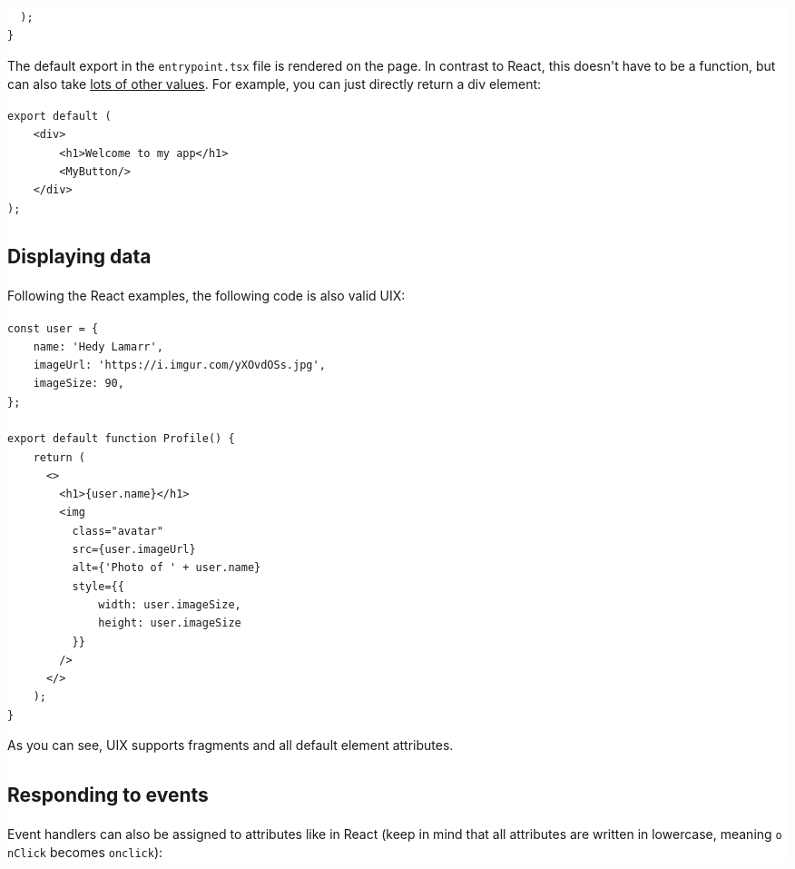 ```tsx
  );
}
```

The default export in the `entrypoint.tsx` file is rendered on the page.
In contrast to React, this doesn't have to be a function, but can also take
[lots of other values](./05%20Entrypoints%20and%20Routing.md#entrypoint-values).
For example, you can just directly return a div element:

```tsx
export default (
    <div>
        <h1>Welcome to my app</h1>
	    <MyButton/>
    </div>
);
```

## Displaying data

Following the React examples, the following code is also valid UIX:

```tsx
const user = {
	name: 'Hedy Lamarr',
	imageUrl: 'https://i.imgur.com/yXOvdOSs.jpg',
	imageSize: 90,
};
  
export default function Profile() {
	return (
	  <>
		<h1>{user.name}</h1>
		<img
		  class="avatar"
		  src={user.imageUrl}
		  alt={'Photo of ' + user.name}
		  style={{
			  width: user.imageSize,
			  height: user.imageSize
		  }}
		/>
	  </>
	);
}
```

As you can see, UIX supports fragments and all default element attributes.

## Responding to events

Event handlers can also be assigned to attributes like in React (keep in mind that all attributes are written in lowercase, meaning `onClick` becomes `onclick`):
